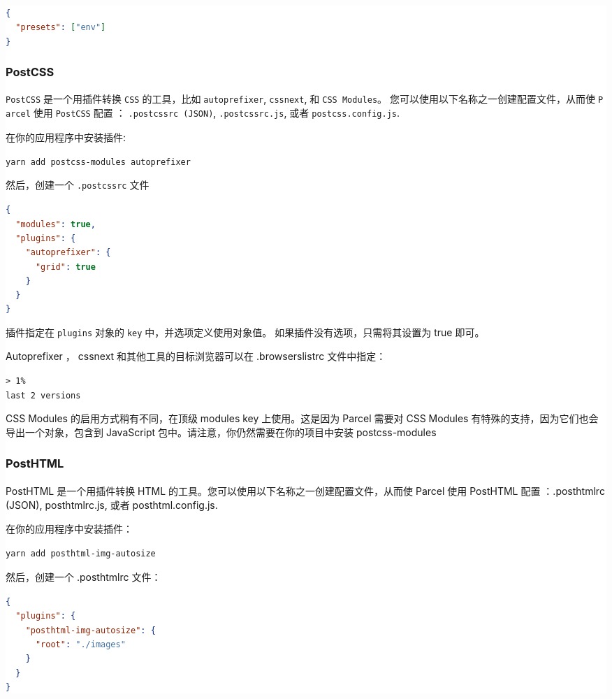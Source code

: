 ```json
{
  "presets": ["env"]
}
```

### PostCSS

`PostCSS` 是一个用插件转换 `CSS` 的工具，比如 `autoprefixer`, `cssnext`, 和 `CSS Modules`。 您可以使用以下名称之一创建配置文件，从而使 `Parcel` 使用 `PostCSS` 配置 ： `.postcssrc (JSON)`, `.postcssrc.js`, 或者 `postcss.config.js`.

在你的应用程序中安装插件:

```shell
yarn add postcss-modules autoprefixer
```

然后，创建一个 `.postcssrc` 文件

```json
{
  "modules": true,
  "plugins": {
    "autoprefixer": {
      "grid": true
    }
  }
}
```

插件指定在 `plugins` 对象的 `key` 中，并选项定义使用对象值。 如果插件没有选项，只需将其设置为 true 即可。

Autoprefixer ， cssnext 和其他工具的目标浏览器可以在 .browserslistrc 文件中指定：

```shell
> 1%
last 2 versions
```

CSS Modules 的启用方式稍有不同，在顶级 modules key 上使用。这是因为 Parcel 需要对 CSS Modules 有特殊的支持，因为它们也会导出一个对象，包含到 JavaScript 包中。请注意，你仍然需要在你的项目中安装 postcss-modules

### PostHTML

PostHTML 是一个用插件转换 HTML 的工具。您可以使用以下名称之一创建配置文件，从而使 Parcel 使用 PostHTML 配置 ：.posthtmlrc (JSON), posthtmlrc.js, 或者 posthtml.config.js.

在你的应用程序中安装插件：

```shell
yarn add posthtml-img-autosize
```

然后，创建一个 .posthtmlrc 文件：

```json
{
  "plugins": {
    "posthtml-img-autosize": {
      "root": "./images"
    }
  }
}
```
